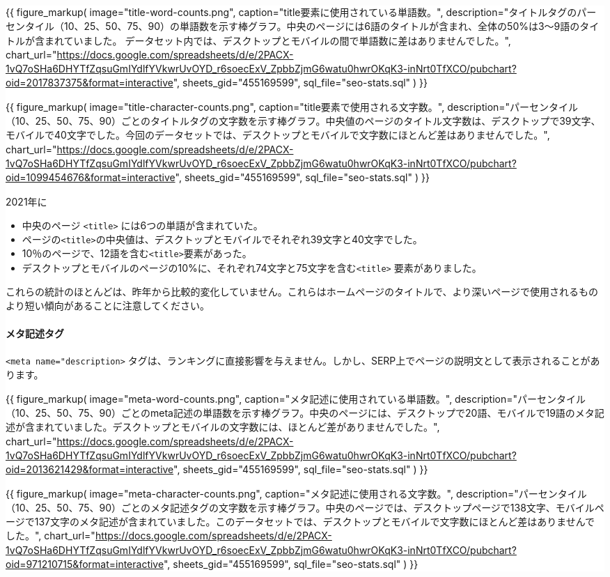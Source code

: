 {{ figure_markup(
   image="title-word-counts.png",
   caption="title要素に使用されている単語数。",
   description="タイトルタグのパーセンタイル（10、25、50、75、90）の単語数を示す棒グラフ。中央のページには6語のタイトルが含まれ、全体の50%は3～9語のタイトルが含まれていました。 データセット内では、デスクトップとモバイルの間で単語数に差はありませんでした。",
   chart_url="https://docs.google.com/spreadsheets/d/e/2PACX-1vQ7oSHa6DHYTfZqsuGmIYdlfYVkwrUvOYD_r6soecExV_ZpbbZjmG6watu0hwrOKqK3-inNrt0TfXCO/pubchart?oid=2017837375&format=interactive",
   sheets_gid="455169599",
   sql_file="seo-stats.sql"
   )
}}

{{ figure_markup(
   image="title-character-counts.png",
   caption="title要素で使用される文字数。",
   description="パーセンタイル（10、25、50、75、90）ごとのタイトルタグの文字数を示す棒グラフ。中央値のページのタイトル文字数は、デスクトップで39文字、モバイルで40文字でした。今回のデータセットでは、デスクトップとモバイルで文字数にほとんど差はありませんでした。",
   chart_url="https://docs.google.com/spreadsheets/d/e/2PACX-1vQ7oSHa6DHYTfZqsuGmIYdlfYVkwrUvOYD_r6soecExV_ZpbbZjmG6watu0hwrOKqK3-inNrt0TfXCO/pubchart?oid=1099454676&format=interactive",
   sheets_gid="455169599",
   sql_file="seo-stats.sql"
   )
}}

2021年に

- 中央のページ `<title>` には6つの単語が含まれていた。
- ページの`<title>`の中央値は、デスクトップとモバイルでそれぞれ39文字と40文字でした。
- 10％のページで、12語を含む`<title>`要素があった。
- デスクトップとモバイルのページの10%に、それぞれ74文字と75文字を含む`<title>` 要素がありました。

これらの統計のほとんどは、昨年から比較的変化していません。これらはホームページのタイトルで、より深いページで使用されるものより短い傾向があることに注意してください。

#### メタ記述タグ

`<meta name="description>` タグは、ランキングに直接影響を与えません。しかし、SERP上でページの説明文として表示されることがあります。

{{ figure_markup(
   image="meta-word-counts.png",
   caption="メタ記述に使用されている単語数。",
   description="パーセンタイル（10、25、50、75、90）ごとのmeta記述の単語数を示す棒グラフ。中央のページには、デスクトップで20語、モバイルで19語のメタ記述が含まれていました。デスクトップとモバイルの文字数には、ほとんど差がありませんでした。",
   chart_url="https://docs.google.com/spreadsheets/d/e/2PACX-1vQ7oSHa6DHYTfZqsuGmIYdlfYVkwrUvOYD_r6soecExV_ZpbbZjmG6watu0hwrOKqK3-inNrt0TfXCO/pubchart?oid=2013621429&format=interactive",
   sheets_gid="455169599",
   sql_file="seo-stats.sql"
   )
}}

{{ figure_markup(
   image="meta-character-counts.png",
   caption="メタ記述に使用される文字数。",
   description="パーセンタイル（10、25、50、75、90）ごとのメタ記述タグの文字数を示す棒グラフ。中央のページでは、デスクトップページで138文字、モバイルページで137文字のメタ記述が含まれていました。このデータセットでは、デスクトップとモバイルで文字数にほとんど差はありませんでした。",
   chart_url="https://docs.google.com/spreadsheets/d/e/2PACX-1vQ7oSHa6DHYTfZqsuGmIYdlfYVkwrUvOYD_r6soecExV_ZpbbZjmG6watu0hwrOKqK3-inNrt0TfXCO/pubchart?oid=971210715&format=interactive",
   sheets_gid="455169599",
   sql_file="seo-stats.sql"
   )
}}

